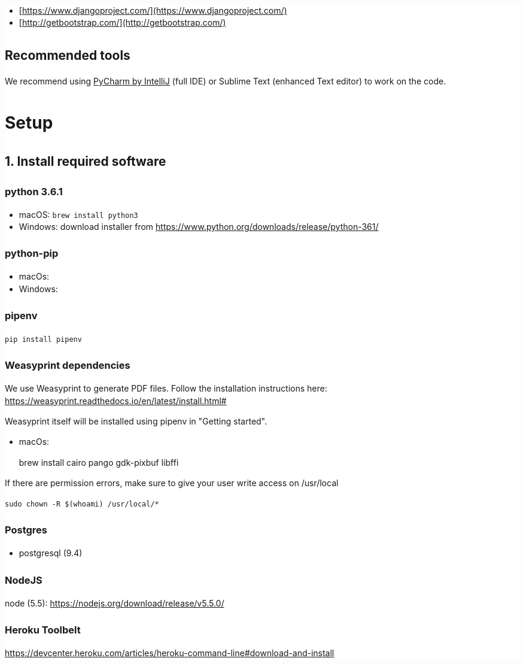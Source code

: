- [https://www.djangoproject.com/](https://www.djangoproject.com/)
- [http://getbootstrap.com/](http://getbootstrap.com/)

## Recommended tools
We recommend using [PyCharm by IntelliJ](https://www.jetbrains.com/pycharm/) (full IDE) or Sublime Text (enhanced Text editor) to work on the code.

# Setup

## 1. Install required software

### python 3.6.1
- macOS: `brew install python3`
- Windows: download installer from https://www.python.org/downloads/release/python-361/

### python-pip
- macOs:
- Windows:

### pipenv
```bash
pip install pipenv
```

### Weasyprint dependencies
We use Weasyprint to generate PDF files.
Follow the installation instructions here: https://weasyprint.readthedocs.io/en/latest/install.html#

Weasyprint itself will be installed using pipenv in "Getting started".

- macOs:


    brew install cairo pango gdk-pixbuf libffi

If there are permission errors, make sure to give your user write access on /usr/local


    sudo chown -R $(whoami) /usr/local/*
   
   
### Postgres
- postgresql (9.4)

### NodeJS
node (5.5): https://nodejs.org/download/release/v5.5.0/

### Heroku Toolbelt
https://devcenter.heroku.com/articles/heroku-command-line#download-and-install
